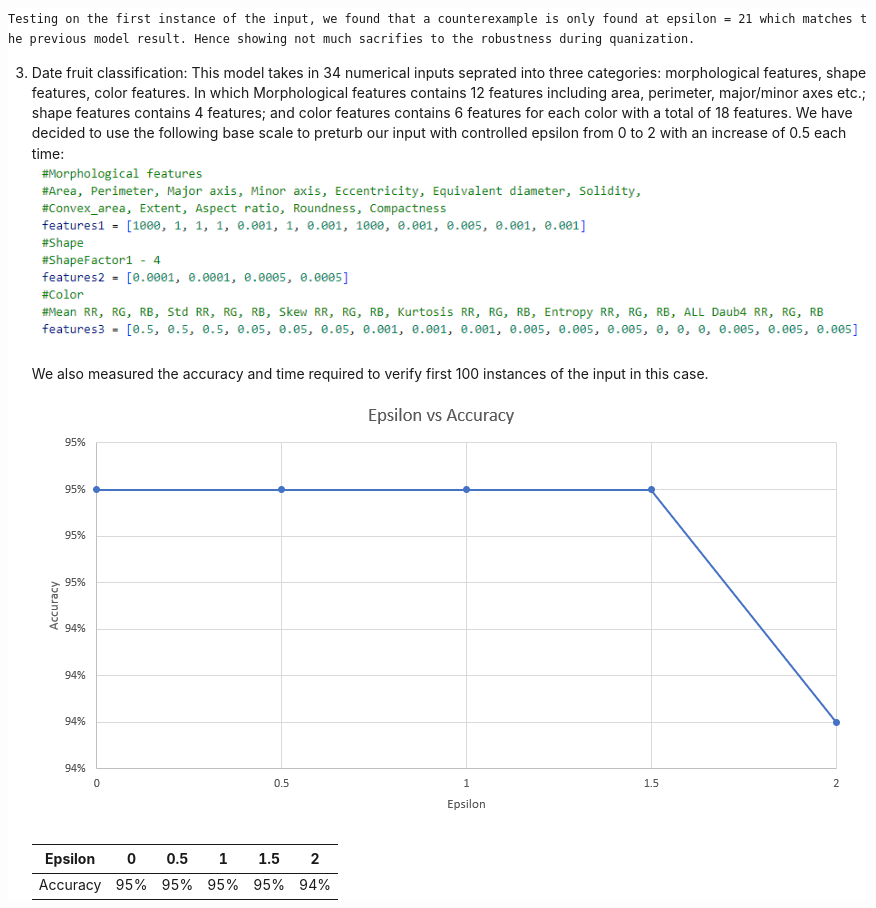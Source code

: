     Testing on the first instance of the input, we found that a counterexample is only found at epsilon = 21 which matches the previous model result. Hence showing not much sacrifies to the robustness during quanization.


3. Date fruit classification: This model takes in 34 numerical inputs seprated into three categories: morphological features, shape features, color features. In which Morphological features contains 12 features including area, perimeter, major/minor axes etc.; shape features contains 4 features; and color features contains 6 features for each color with a total of 18 features. We have decided to use the following base scale to preturb our input with controlled epsilon from 0 to 2 with an increase of 0.5 each time:
    ![graph5](./graph5.png)

    We also measured the accuracy and time required to verify first 100 instances of the input in this case.

    ![graph6](./graph6.png)

    Epsilon | 0 | 0.5 | 1 | 1.5 | 2 |
    :-: | :-: | :-: | :-: | :-: | :-: |
    Accuracy | 95% | 95% | 95% | 95% | 94% |
